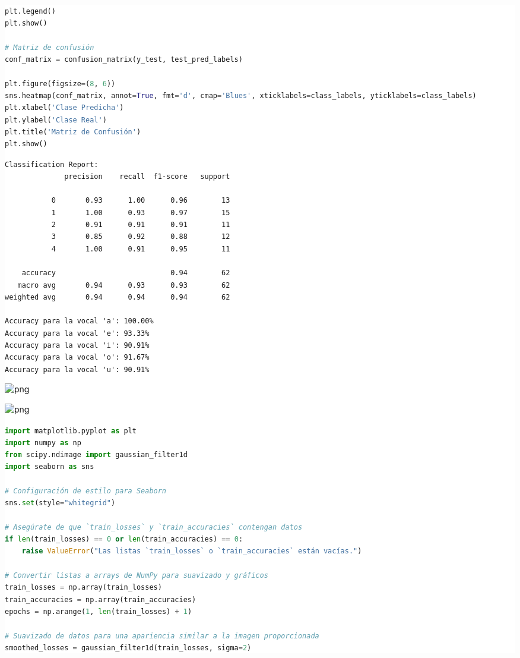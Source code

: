 ```python
plt.legend()
plt.show()

# Matriz de confusión
conf_matrix = confusion_matrix(y_test, test_pred_labels)

plt.figure(figsize=(8, 6))
sns.heatmap(conf_matrix, annot=True, fmt='d', cmap='Blues', xticklabels=class_labels, yticklabels=class_labels)
plt.xlabel('Clase Predicha')
plt.ylabel('Clase Real')
plt.title('Matriz de Confusión')
plt.show()

```

    
    Classification Report:
                  precision    recall  f1-score   support
    
               0       0.93      1.00      0.96        13
               1       1.00      0.93      0.97        15
               2       0.91      0.91      0.91        11
               3       0.85      0.92      0.88        12
               4       1.00      0.91      0.95        11
    
        accuracy                           0.94        62
       macro avg       0.94      0.93      0.93        62
    weighted avg       0.94      0.94      0.94        62
    
    Accuracy para la vocal 'a': 100.00%
    Accuracy para la vocal 'e': 93.33%
    Accuracy para la vocal 'i': 90.91%
    Accuracy para la vocal 'o': 91.67%
    Accuracy para la vocal 'u': 90.91%
    


    
![png](output_7_1.png)
    



    
![png](output_7_2.png)
    



```python
import matplotlib.pyplot as plt
import numpy as np
from scipy.ndimage import gaussian_filter1d
import seaborn as sns

# Configuración de estilo para Seaborn
sns.set(style="whitegrid")

# Asegúrate de que `train_losses` y `train_accuracies` contengan datos
if len(train_losses) == 0 or len(train_accuracies) == 0:
    raise ValueError("Las listas `train_losses` o `train_accuracies` están vacías.")

# Convertir listas a arrays de NumPy para suavizado y gráficos
train_losses = np.array(train_losses)
train_accuracies = np.array(train_accuracies)
epochs = np.arange(1, len(train_losses) + 1)

# Suavizado de datos para una apariencia similar a la imagen proporcionada
smoothed_losses = gaussian_filter1d(train_losses, sigma=2)
```